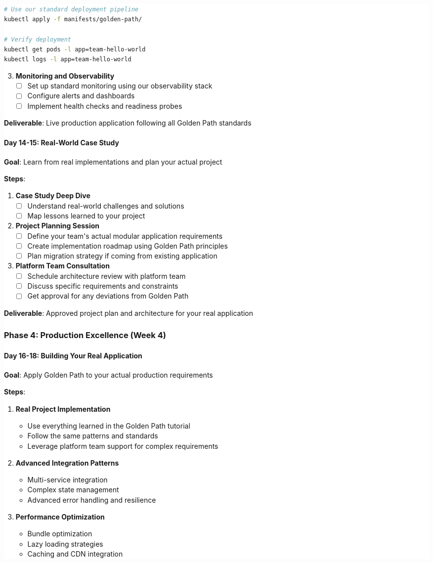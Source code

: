    ```bash
   # Use our standard deployment pipeline
   kubectl apply -f manifests/golden-path/
   
   # Verify deployment
   kubectl get pods -l app=team-hello-world
   kubectl logs -l app=team-hello-world
   ```

3. **Monitoring and Observability**
   - [ ] Set up standard monitoring using our observability stack
   - [ ] Configure alerts and dashboards
   - [ ] Implement health checks and readiness probes

**Deliverable**: Live production application following all Golden Path standards

#### Day 14-15: Real-World Case Study

**Goal**: Learn from real implementations and plan your actual project

**Steps**:

1. **Case Study Deep Dive**
   - [ ] Understand real-world challenges and solutions
   - [ ] Map lessons learned to your project

2. **Project Planning Session**
   - [ ] Define your team's actual modular application requirements
   - [ ] Create implementation roadmap using Golden Path principles
   - [ ] Plan migration strategy if coming from existing application

3. **Platform Team Consultation**
   - [ ] Schedule architecture review with platform team
   - [ ] Discuss specific requirements and constraints
   - [ ] Get approval for any deviations from Golden Path

**Deliverable**: Approved project plan and architecture for your real application

### Phase 4: Production Excellence (Week 4)

#### Day 16-18: Building Your Real Application

**Goal**: Apply Golden Path to your actual production requirements

**Steps**:

1. **Real Project Implementation**
   - Use everything learned in the Golden Path tutorial
   - Follow the same patterns and standards
   - Leverage platform team support for complex requirements

2. **Advanced Integration Patterns**
   - Multi-service integration
   - Complex state management
   - Advanced error handling and resilience

3. **Performance Optimization**
   - Bundle optimization
   - Lazy loading strategies
   - Caching and CDN integration

